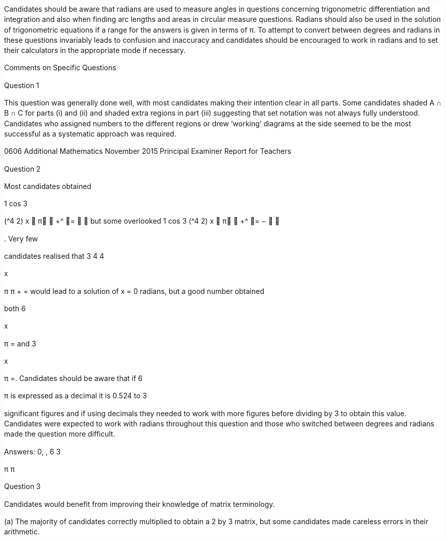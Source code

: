 Candidates should be aware that radians are used to measure angles in questions concerning trigonometric differentiation and integration and also when finding arc lengths and areas in circular measure questions. Radians should also be used in the solution of trigonometric equations if a range for the answers is given in terms of π. To attempt to convert between degrees and radians in these questions invariably leads to confusion and inaccuracy and candidates should be encouraged to work in radians and to set their calculators in the appropriate mode if necessary. 

Comments on Specific Questions 

Question 1 

This question was generally done well, with most candidates making their intention clear in all parts. Some candidates shaded A ∩ B ∩ C for parts (i) and (ii) and shaded extra regions in part (iii) suggesting that set notation was not always fully understood. Candidates who assigned numbers to the different regions or drew ‘working’ diagrams at the side seemed to be the most successful as a systematic approach was required. 


 0606 Additional Mathematics November 2015 Principal Examiner Report for Teachers 

Question 2 

Most candidates obtained 

 1 cos 3 

(^4 2) x  π  +^ =   but some overlooked 1 cos 3 (^4 2) x  π  +^ = −   

. Very few 

candidates realised that 3 4 4 

 x 

 π π + = would lead to a solution of x = 0 radians, but a good number obtained 

both 6 

 x 

 π = and 3 

 x 

 π =. Candidates should be aware that if 6 

 π is expressed as a decimal it is 0.524 to 3 

significant figures and if using decimals they needed to work with more figures before dividing by 3 to obtain this value. Candidates were expected to work with radians throughout this question and those who switched between degrees and radians made the question more difficult. 

Answers: 0, , 6 3 

 π π 

Question 3 

Candidates would benefit from improving their knowledge of matrix terminology. 

(a) The majority of candidates correctly multiplied to obtain a 2 by 3 matrix, but some candidates made careless errors in their arithmetic. 
